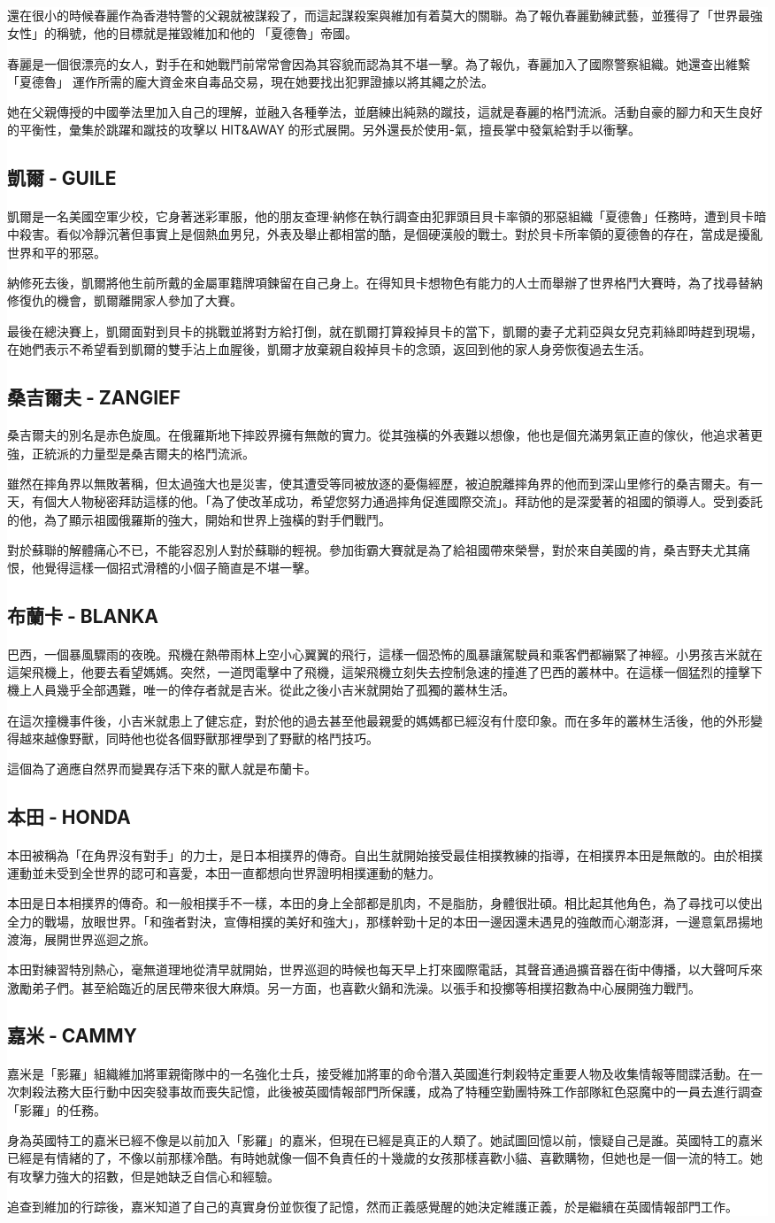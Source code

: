 還在很小的時候春麗作為香港特警的父親就被謀殺了，而這起謀殺案與維加有着莫大的關聯。為了報仇春麗勤練武藝，並獲得了「世界最強女性」的稱號，他的目標就是摧毀維加和他的 「夏德魯」帝國。

春麗是一個很漂亮的女人，對手在和她戰鬥前常常會因為其容貌而認為其不堪一擊。為了報仇，春麗加入了國際警察組織。她還查出維繫「夏德魯」 運作所需的龐大資金來自毒品交易，現在她要找出犯罪證據以將其繩之於法。

她在父親傳授的中國拳法里加入自己的理解，並融入各種拳法，並磨練出純熟的蹴技，這就是春麗的格鬥流派。活動自豪的腳力和天生良好的平衡性，彙集於跳躍和蹴技的攻擊以 HIT&AWAY 的形式展開。另外還長於使用-氣，擅長掌中發氣給對手以衝擊。

## 凱爾 - GUILE

凱爾是一名美國空軍少校，它身著迷彩軍服，他的朋友查理·納修在執行調查由犯罪頭目貝卡率領的邪惡組織「夏德魯」任務時，遭到貝卡暗中殺害。看似冷靜沉著但事實上是個熱血男兒，外表及舉止都相當的酷，是個硬漢般的戰士。對於貝卡所率領的夏德魯的存在，當成是擾亂世界和平的邪惡。

納修死去後，凱爾將他生前所戴的金屬軍籍牌項鍊留在自己身上。在得知貝卡想物色有能力的人士而舉辦了世界格鬥大賽時，為了找尋替納修復仇的機會，凱爾離開家人參加了大賽。

最後在總決賽上，凱爾面對到貝卡的挑戰並將對方給打倒，就在凱爾打算殺掉貝卡的當下，凱爾的妻子尤莉亞與女兒克莉絲即時趕到現場，在她們表示不希望看到凱爾的雙手沾上血腥後，凱爾才放棄親自殺掉貝卡的念頭，返回到他的家人身旁恢復過去生活。

## 桑吉爾夫 - ZANGIEF

桑吉爾夫的別名是赤色旋風。在俄羅斯地下摔跤界擁有無敵的實力。從其強橫的外表難以想像，他也是個充滿男氣正直的傢伙，他追求著更強，正統派的力量型是桑吉爾夫的格鬥流派。

雖然在摔角界以無敗著稱，但太過強大也是災害，使其遭受等同被放逐的憂傷經歷，被迫脫離摔角界的他而到深山里修行的桑吉爾夫。有一天，有個大人物秘密拜訪這樣的他。「為了使改革成功，希望您努力通過摔角促進國際交流」。拜訪他的是深愛著的祖國的領導人。受到委託的他，為了顯示祖國俄羅斯的強大，開始和世界上強橫的對手們戰鬥。

對於蘇聯的解體痛心不已，不能容忍別人對於蘇聯的輕視。參加街霸大賽就是為了給祖國帶來榮譽，對於來自美國的肯，桑吉野夫尤其痛恨，他覺得這樣一個招式滑稽的小個子簡直是不堪一擊。

## 布蘭卡 - BLANKA

巴西，一個暴風驟雨的夜晚。飛機在熱帶雨林上空小心翼翼的飛行，這樣一個恐怖的風暴讓駕駛員和乘客們都繃緊了神經。小男孩吉米就在這架飛機上，他要去看望媽媽。突然，一道閃電擊中了飛機，這架飛機立刻失去控制急速的撞進了巴西的叢林中。在這樣一個猛烈的撞擊下機上人員幾乎全部遇難，唯一的倖存者就是吉米。從此之後小吉米就開始了孤獨的叢林生活。

在這次撞機事件後，小吉米就患上了健忘症，對於他的過去甚至他最親愛的媽媽都已經沒有什麼印象。而在多年的叢林生活後，他的外形變得越來越像野獸，同時他也從各個野獸那裡學到了野獸的格鬥技巧。

這個為了適應自然界而變異存活下來的獸人就是布蘭卡。

## 本田 - HONDA

本田被稱為「在角界沒有對手」的力士，是日本相撲界的傳奇。自出生就開始接受最佳相撲教練的指導，在相撲界本田是無敵的。由於相撲運動並未受到全世界的認可和喜愛，本田一直都想向世界證明相撲運動的魅力。

本田是日本相撲界的傳奇。和一般相撲手不一樣，本田的身上全部都是肌肉，不是脂肪，身體很壯碩。相比起其他角色，為了尋找可以使出全力的戰場，放眼世界。「和強者對決，宣傳相撲的美好和強大」，那樣幹勁十足的本田一邊因還未遇見的強敵而心潮澎湃，一邊意氣昂揚地渡海，展開世界巡迴之旅。

本田對練習特別熱心，毫無道理地從清早就開始，世界巡迴的時候也每天早上打來國際電話，其聲音通過擴音器在街中傳播，以大聲呵斥來激勵弟子們。甚至給臨近的居民帶來很大麻煩。另一方面，也喜歡火鍋和洗澡。以張手和投擲等相撲招數為中心展開強力戰鬥。

## 嘉米 - CAMMY

嘉米是「影羅」組織維加將軍親衛隊中的一名強化士兵，接受維加將軍的命令潛入英國進行刺殺特定重要人物及收集情報等間諜活動。在一次刺殺法務大臣行動中因突發事故而喪失記憶，此後被英國情報部門所保護，成為了特種空勤團特殊工作部隊紅色惡魔中的一員去進行調查「影羅」的任務。

身為英國特工的嘉米已經不像是以前加入「影羅」的嘉米，但現在已經是真正的人類了。她試圖回憶以前，懷疑自己是誰。英國特工的嘉米已經是有情緒的了，不像以前那樣冷酷。有時她就像一個不負責任的十幾歲的女孩那樣喜歡小貓、喜歡購物，但她也是一個一流的特工。她有攻擊力強大的招數，但是她缺乏自信心和經驗。

追查到維加的行踪後，嘉米知道了自己的真實身份並恢復了記憶，然而正義感覺醒的她決定維護正義，於是繼續在英國情報部門工作。
